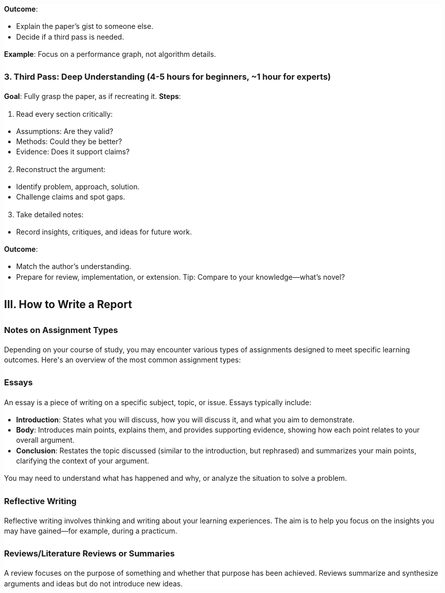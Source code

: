 **Outcome**:
- Explain the paper’s gist to someone else.
- Decide if a third pass is needed.

**Example**: Focus on a performance graph, not algorithm details.
### 3. Third Pass: Deep Understanding (4-5 hours for beginners, ~1 hour for experts)

**Goal**: Fully grasp the paper, as if recreating it.
**Steps**:
1. Read every section critically:
  - Assumptions: Are they valid?
  - Methods: Could they be better?
  - Evidence: Does it support claims?
2. Reconstruct the argument:
  - Identify problem, approach, solution.
  - Challenge claims and spot gaps.
3. Take detailed notes:
  - Record insights, critiques, and ideas for future work.

**Outcome**:
- Match the author’s understanding.
- Prepare for review, implementation, or extension.
Tip: Compare to your knowledge—what’s novel?

## III. How to Write a Report
### Notes on Assignment Types

Depending on your course of study, you may encounter various types of assignments designed to meet specific learning outcomes. Here's an overview of the most common assignment types:

### Essays

An essay is a piece of writing on a specific subject, topic, or issue. Essays typically include:

- **Introduction**: States what you will discuss, how you will discuss it, and what you aim to demonstrate.
- **Body**: Introduces main points, explains them, and provides supporting evidence, showing how each point relates to your overall argument.
- **Conclusion**: Restates the topic discussed (similar to the introduction, but rephrased) and summarizes your main points, clarifying the context of your argument.

You may need to understand what has happened and why, or analyze the situation to solve a problem.

### Reflective Writing

Reflective writing involves thinking and writing about your learning experiences. The aim is to help you focus on the insights you may have gained—for example, during a practicum.

### Reviews/Literature Reviews or Summaries

A review focuses on the purpose of something and whether that purpose has been achieved. Reviews summarize and synthesize arguments and ideas but do not introduce new ideas.
